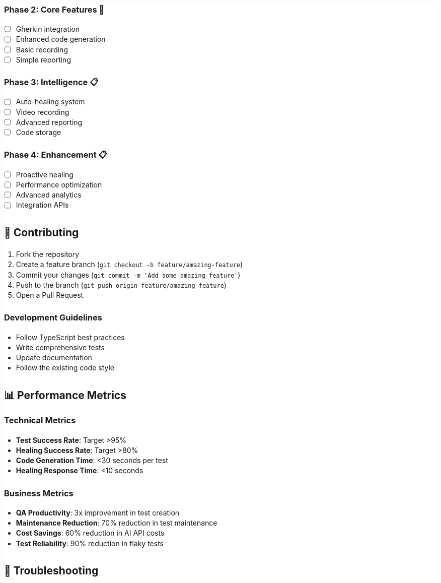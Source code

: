 ### Phase 2: Core Features 🚧
- [ ] Gherkin integration
- [ ] Enhanced code generation
- [ ] Basic recording
- [ ] Simple reporting

### Phase 3: Intelligence 📋
- [ ] Auto-healing system
- [ ] Video recording
- [ ] Advanced reporting
- [ ] Code storage

### Phase 4: Enhancement 📋
- [ ] Proactive healing
- [ ] Performance optimization
- [ ] Advanced analytics
- [ ] Integration APIs

## 🤝 Contributing

1. Fork the repository
2. Create a feature branch (`git checkout -b feature/amazing-feature`)
3. Commit your changes (`git commit -m 'Add some amazing feature'`)
4. Push to the branch (`git push origin feature/amazing-feature`)
5. Open a Pull Request

### Development Guidelines
- Follow TypeScript best practices
- Write comprehensive tests
- Update documentation
- Follow the existing code style

## 📊 Performance Metrics

### Technical Metrics
- **Test Success Rate**: Target >95%
- **Healing Success Rate**: Target >80%
- **Code Generation Time**: <30 seconds per test
- **Healing Response Time**: <10 seconds

### Business Metrics
- **QA Productivity**: 3x improvement in test creation
- **Maintenance Reduction**: 70% reduction in test maintenance
- **Cost Savings**: 60% reduction in AI API costs
- **Test Reliability**: 90% reduction in flaky tests

## 🐛 Troubleshooting

